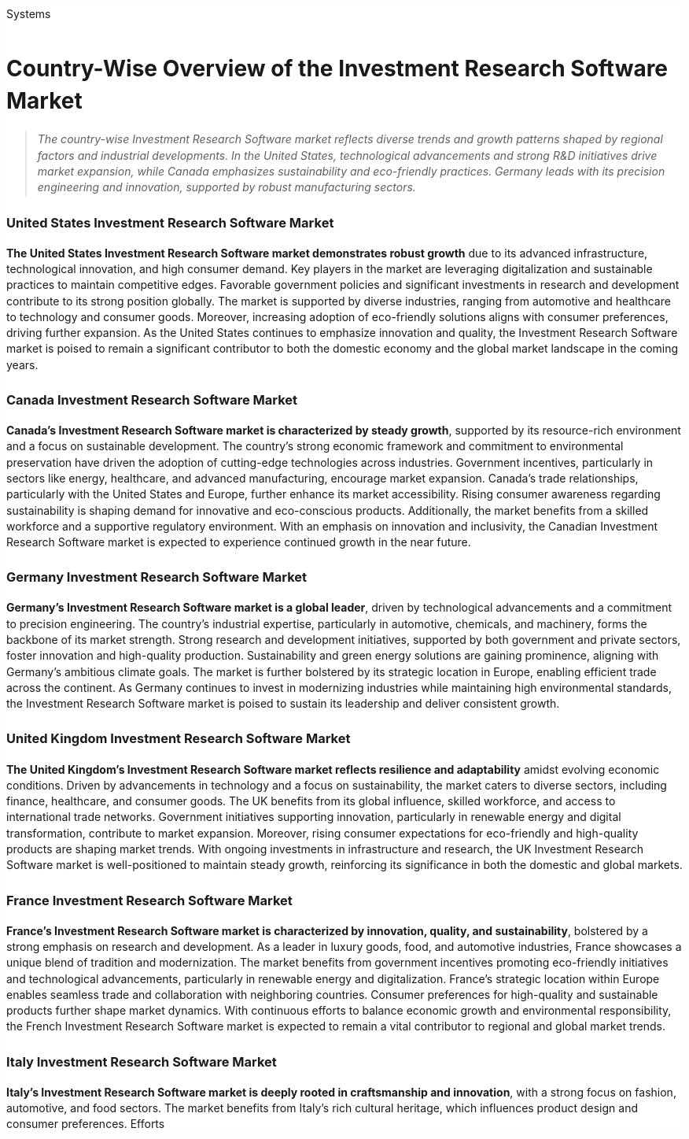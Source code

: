 Systems</li></ul><h1><span class="">Country-Wise Overview of the Investment Research Software Market<br /></span></h1><blockquote><p><em><span class="">The country-wise Investment Research Software market reflects diverse trends and growth patterns shaped by regional factors and industrial developments. In the United States, technological advancements and strong R&amp;D initiatives drive market expansion, while Canada emphasizes sustainability and eco-friendly practices. Germany leads with its precision engineering and innovation, supported by robust manufacturing sectors.</span></em></p></blockquote><h3><strong>United States Investment Research Software Market</strong></h3><p><strong>The United States Investment Research Software market demonstrates robust growth</strong> due to its advanced infrastructure, technological innovation, and high consumer demand. Key players in the market are leveraging digitalization and sustainable practices to maintain competitive edges. Favorable government policies and significant investments in research and development contribute to its strong position globally. The market is supported by diverse industries, ranging from automotive and healthcare to technology and consumer goods. Moreover, increasing adoption of eco-friendly solutions aligns with consumer preferences, driving further expansion. As the United States continues to emphasize innovation and quality, the Investment Research Software market is poised to remain a significant contributor to both the domestic economy and the global market landscape in the coming years.</p><h3><strong>Canada Investment Research Software Market</strong></h3><p><strong>Canada&rsquo;s Investment Research Software market is characterized by steady growth</strong>, supported by its resource-rich environment and a focus on sustainable development. The country&rsquo;s strong economic framework and commitment to environmental preservation have driven the adoption of cutting-edge technologies across industries. Government incentives, particularly in sectors like energy, healthcare, and advanced manufacturing, encourage market expansion. Canada&rsquo;s trade relationships, particularly with the United States and Europe, further enhance its market accessibility. Rising consumer awareness regarding sustainability is shaping demand for innovative and eco-conscious products. Additionally, the market benefits from a skilled workforce and a supportive regulatory environment. With an emphasis on innovation and inclusivity, the Canadian Investment Research Software market is expected to experience continued growth in the near future.</p><h3><strong>Germany Investment Research Software Market</strong></h3><p><strong>Germany&rsquo;s Investment Research Software market is a global leader</strong>, driven by technological advancements and a commitment to precision engineering. The country&rsquo;s industrial expertise, particularly in automotive, chemicals, and machinery, forms the backbone of its market strength. Strong research and development initiatives, supported by both government and private sectors, foster innovation and high-quality production. Sustainability and green energy solutions are gaining prominence, aligning with Germany&rsquo;s ambitious climate goals. The market is further bolstered by its strategic location in Europe, enabling efficient trade across the continent. As Germany continues to invest in modernizing industries while maintaining high environmental standards, the Investment Research Software market is poised to sustain its leadership and deliver consistent growth.</p><h3><strong>United Kingdom Investment Research Software Market</strong></h3><p><strong>The United Kingdom&rsquo;s Investment Research Software market reflects resilience and adaptability</strong> amidst evolving economic conditions. Driven by advancements in technology and a focus on sustainability, the market caters to diverse sectors, including finance, healthcare, and consumer goods. The UK benefits from its global influence, skilled workforce, and access to international trade networks. Government initiatives supporting innovation, particularly in renewable energy and digital transformation, contribute to market expansion. Moreover, rising consumer expectations for eco-friendly and high-quality products are shaping market trends. With ongoing investments in infrastructure and research, the UK Investment Research Software market is well-positioned to maintain steady growth, reinforcing its significance in both the domestic and global markets.</p><h3><strong>France Investment Research Software Market</strong></h3><p><strong>France&rsquo;s Investment Research Software market is characterized by innovation, quality, and sustainability</strong>, bolstered by a strong emphasis on research and development. As a leader in luxury goods, food, and automotive industries, France showcases a unique blend of tradition and modernization. The market benefits from government incentives promoting eco-friendly initiatives and technological advancements, particularly in renewable energy and digitalization. France&rsquo;s strategic location within Europe enables seamless trade and collaboration with neighboring countries. Consumer preferences for high-quality and sustainable products further shape market dynamics. With continuous efforts to balance economic growth and environmental responsibility, the French Investment Research Software market is expected to remain a vital contributor to regional and global market trends.</p><h3><strong>Italy Investment Research Software Market</strong></h3><p><strong>Italy&rsquo;s Investment Research Software market is deeply rooted in craftsmanship and innovation</strong>, with a strong focus on fashion, automotive, and food sectors. The market benefits from Italy&rsquo;s rich cultural heritage, which influences product design and consumer preferences. Efforts